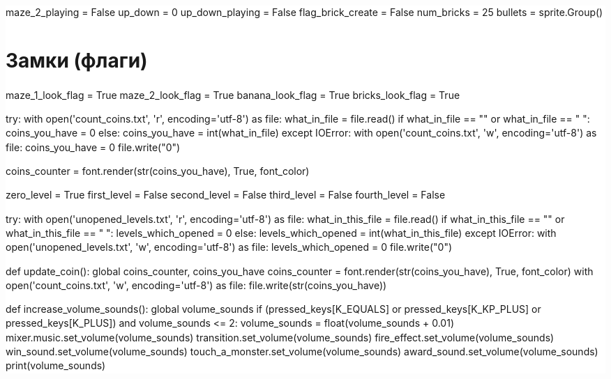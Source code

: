 maze_2_playing = False
up_down = 0
up_down_playing = False
flag_brick_create = False
num_bricks = 25
bullets = sprite.Group()

# Замки (флаги)
maze_1_look_flag = True
maze_2_look_flag = True
banana_look_flag = True
bricks_look_flag = True

try:
    with open('count_coins.txt', 'r', encoding='utf-8') as file:
        what_in_file = file.read()
        if what_in_file == "" or what_in_file == " ":
            coins_you_have = 0
        else:
            coins_you_have = int(what_in_file)
except IOError:
    with open('count_coins.txt', 'w', encoding='utf-8') as file:
        coins_you_have = 0
        file.write("0")

coins_counter = font.render(str(coins_you_have), True, font_color)

zero_level = True
first_level = False
second_level = False
third_level = False
fourth_level = False

try:
    with open('unopened_levels.txt', 'r', encoding='utf-8') as file:
        what_in_this_file = file.read()
        if what_in_this_file == "" or what_in_this_file == " ":
            levels_which_opened = 0
        else:
            levels_which_opened = int(what_in_this_file)
except IOError:
    with open('unopened_levels.txt', 'w', encoding='utf-8') as file:
        levels_which_opened = 0
        file.write("0")


def update_coin():
    global coins_counter, coins_you_have
    coins_counter = font.render(str(coins_you_have), True, font_color)
    with open('count_coins.txt', 'w', encoding='utf-8') as file:
        file.write(str(coins_you_have))


def increase_volume_sounds():
    global volume_sounds
    if (pressed_keys[K_EQUALS] or pressed_keys[K_KP_PLUS] or pressed_keys[K_PLUS]) and volume_sounds <= 2:
        volume_sounds = float(volume_sounds + 0.01)
        mixer.music.set_volume(volume_sounds)
        transition.set_volume(volume_sounds)
        fire_effect.set_volume(volume_sounds)
        win_sound.set_volume(volume_sounds)
        touch_a_monster.set_volume(volume_sounds)
        award_sound.set_volume(volume_sounds)
        print(volume_sounds)